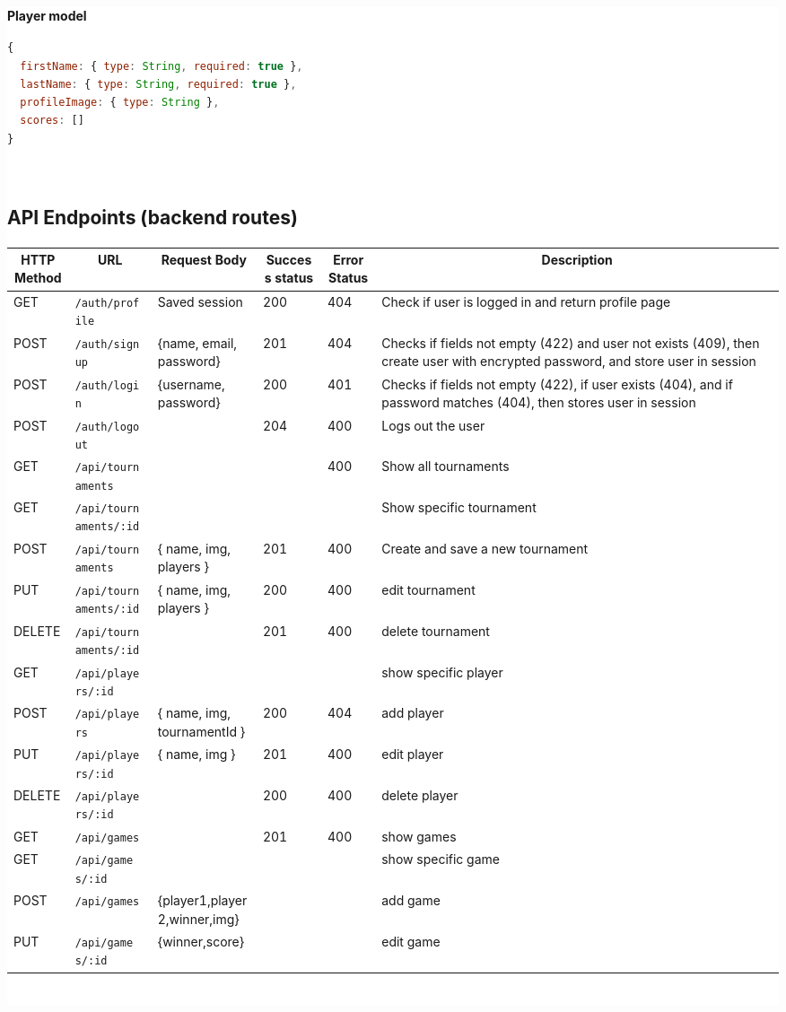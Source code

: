 

**Player model**

```javascript
{
  firstName: { type: String, required: true },
  lastName: { type: String, required: true },
  profileImage: { type: String },
  scores: []
}
```




<br>


## API Endpoints (backend routes)

| HTTP Method | URL                    | Request Body                 | Success status | Error Status | Description                                                  |
| ----------- | ---------------------- | ---------------------------- | -------------- | ------------ | ------------------------------------------------------------ |
| GET         | `/auth/profile    `    | Saved session                | 200            | 404          | Check if user is logged in and return profile page           |
| POST        | `/auth/signup`         | {name, email, password}      | 201            | 404          | Checks if fields not empty (422) and user not exists (409), then create user with encrypted password, and store user in session |
| POST        | `/auth/login`          | {username, password}         | 200            | 401          | Checks if fields not empty (422), if user exists (404), and if password matches (404), then stores user in session |
| POST        | `/auth/logout`         |                              | 204            | 400          | Logs out the user                                            |
| GET         | `/api/tournaments`     |                              |                | 400          | Show all tournaments                                         |
| GET         | `/api/tournaments/:id` |                              |                |              | Show specific tournament                                     |
| POST        | `/api/tournaments`     | { name, img, players }       | 201            | 400          | Create and save a new tournament                             |
| PUT         | `/api/tournaments/:id` | { name, img, players }       | 200            | 400          | edit tournament                                              |
| DELETE      | `/api/tournaments/:id` |                              | 201            | 400          | delete tournament                                            |
| GET         | `/api/players/:id`     |                              |                |              | show specific player                                         |
| POST        | `/api/players`         | { name, img, tournamentId }  | 200            | 404          | add player                                                   |
| PUT         | `/api/players/:id`     | { name, img }                | 201            | 400          | edit player                                                  |
| DELETE      | `/api/players/:id`     |                              | 200            | 400          | delete player                                                |
| GET         | `/api/games`           |                              | 201            | 400          | show games                                                   |
| GET         | `/api/games/:id`       |                              |                |              | show specific game                                           |
| POST        | `/api/games`           | {player1,player2,winner,img} |                |              | add game                                                     |
| PUT         | `/api/games/:id`       | {winner,score}               |                |              | edit game                                                    |


<br>
